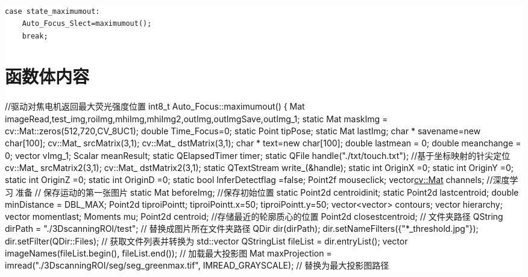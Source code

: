     case state_maximumout:
        Auto_Focus_Slect=maximumout();
        break;


# 函数体内容
//驱动对焦电机返回最大荧光强度位置
int8_t Auto_Focus::maximumout()
{
    Mat imageRead,test_img,roiImg,mhiImg,mhiImg2,outImg,outImgSave,outImg_1;
    static Mat maskImg = cv::Mat::zeros(512,720,CV_8UC1);
    double Time_Focus=0;
    static Point tipPose;
    static Mat lastImg;
    char * savename=new char[100];
    cv::Mat_<double> srcMatrix(3,1);
    cv::Mat_<double> dstMatrix(3,1);
    char * text=new char[100];
    double lastmean = 0;
    double meanchange = 0;
    vector <Mat> vImg_1;
    Scalar meanResult;
    static QElapsedTimer timer;
    static QFile handle("./txt/touch.txt");
    //基于坐标映射的针尖定位
    cv::Mat_<double> srcMatrix2(3,1);
    cv::Mat_<double> dstMatrix2(3,1);
    static QTextStream write_(&handle);
    static int OriginX =0;
    static int OriginY =0;
    static int OriginZ =0;
    static int OriginD =0;
    static bool InferDetectflag =false;
    Point2f mouseclick;
    vector<cv::Mat> channels;
    //深度学习 准备
    // 保存运动的第一张图片
    static Mat beforeImg;
    //保存初始位置
    static Point2d centroidinit;
    static Point2d lastcentroid;
    double minDistance = DBL_MAX;
    Point2d tiproiPointt;
    tiproiPointt.x=50;
    tiproiPointt.y=50;
    vector<vector<Point>> contours;
    vector<Vec4i> hierarchy;
    vector<double> momentlast;
    Moments mu;
    Point2d centroid;
    //存储最近的轮廓质心的位置
    Point2d closestcentroid;
    // 文件夹路径
        QString dirPath = "./3DscanningROI/test";  // 替换成图片所在文件夹路径
        QDir dir(dirPath);
        dir.setNameFilters({"*_threshold.jpg"});
        dir.setFilter(QDir::Files);
        // 获取文件列表并转换为 std::vector<QString>
        QStringList fileList = dir.entryList();
        vector<QString> imageNames(fileList.begin(), fileList.end());
        // 加载最大投影图
        Mat maxProjection = imread("./3DscanningROI/seg/seg_greenmax.tif", IMREAD_GRAYSCALE);  // 替换为最大投影图路径
